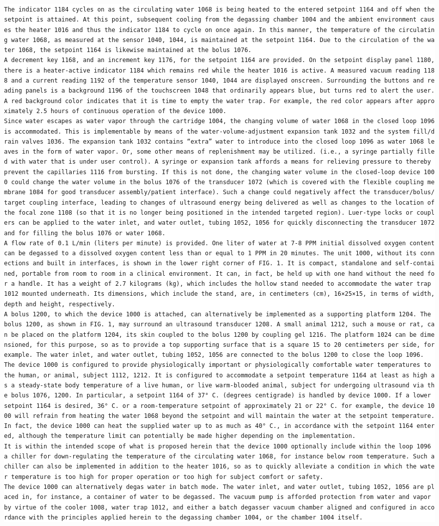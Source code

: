     The indicator 1184 cycles on as the circulating water 1068 is being heated to the entered setpoint 1164 and off when the setpoint is attained. At this point, subsequent cooling from the degassing chamber 1004 and the ambient environment causes the heater 1016 and thus the indicator 1184 to cycle on once again. In this manner, the temperature of the circulating water 1068, as measured at the sensor 1040, 1044, is maintained at the setpoint 1164. Due to the circulation of the water 1068, the setpoint 1164 is likewise maintained at the bolus 1076.
    A decrement key 1168, and an increment key 1176, for the setpoint 1164 are provided. On the setpoint display panel 1180, there is a heater-active indicator 1184 which remains red while the heater 1016 is active. A measured vacuum reading 1188 and a current reading 1192 of the temperature sensor 1040, 1044 are displayed onscreen. Surrounding the buttons and reading panels is a background 1196 of the touchscreen 1048 that ordinarily appears blue, but turns red to alert the user. A red background color indicates that it is time to empty the water trap. For example, the red color appears after approximately 2.5 hours of continuous operation of the device 1000.
    Since water escapes as water vapor through the cartridge 1004, the changing volume of water 1068 in the closed loop 1096 is accommodated. This is implementable by means of the water-volume-adjustment expansion tank 1032 and the system fill/drain valves 1036. The expansion tank 1032 contains “extra” water to introduce into the closed loop 1096 as water 1068 leaves in the form of water vapor. Or, some other means of replenishment may be utilized. (i.e., a syringe partially filled with water that is under user control). A syringe or expansion tank affords a means for relieving pressure to thereby prevent the capillaries 1116 from bursting. If this is not done, the changing water volume in the closed-loop device 1000 could change the water volume in the bolus 1076 of the transducer 1072 (which is covered with the flexible coupling membrane 1084 for good transducer assembly/patient interface). Such a change could negatively affect the transducer/bolus/target coupling interface, leading to changes of ultrasound energy being delivered as well as changes to the location of the focal zone 1108 (so that it is no longer being positioned in the intended targeted region). Luer-type locks or couplers can be applied to the water inlet, and water outlet, tubing 1052, 1056 for quickly disconnecting the transducer 1072 and for filling the bolus 1076 or water 1068.
    A flow rate of 0.1 L/min (liters per minute) is provided. One liter of water at 7-8 PPM initial dissolved oxygen content can be degassed to a dissolved oxygen content less than or equal to 1 PPM in 20 minutes. The unit 1000, without its connections and built in interfaces, is shown in the lower right corner of FIG. 1. It is compact, standalone and self-contained, portable from room to room in a clinical environment. It can, in fact, be held up with one hand without the need for a handle. It has a weight of 2.7 kilograms (kg), which includes the hollow stand needed to accommodate the water trap 1012 mounted underneath. Its dimensions, which include the stand, are, in centimeters (cm), 16×25×15, in terms of width, depth and height, respectively.
    A bolus 1200, to which the device 1000 is attached, can alternatively be implemented as a supporting platform 1204. The bolus 1200, as shown in FIG. 1, may surround an ultrasound transducer 1208. A small animal 1212, such a mouse or rat, can be placed on the platform 1204, its skin coupled to the bolus 1200 by coupling gel 1216. The platform 1024 can be dimensioned, for this purpose, so as to provide a top supporting surface that is a square 15 to 20 centimeters per side, for example. The water inlet, and water outlet, tubing 1052, 1056 are connected to the bolus 1200 to close the loop 1096.
    The device 1000 is configured to provide physiologically important or physiologically comfortable water temperatures to the human, or animal, subject 1112, 1212. It is configured to accommodate a setpoint temperature 1164 at least as high as a steady-state body temperature of a live human, or live warm-blooded animal, subject for undergoing ultrasound via the bolus 1076, 1200. In particular, a setpoint 1164 of 37° C. (degrees centigrade) is handled by device 1000. If a lower setpoint 1164 is desired, 36° C. or a room-temperature setpoint of approximately 21 or 22° C. for example, the device 1000 will refrain from heating the water 1068 beyond the setpoint and will maintain the water at the setpoint temperature. In fact, the device 1000 can heat the supplied water up to as much as 40° C., in accordance with the setpoint 1164 entered, although the temperature limit can potentially be made higher depending on the implementation.
    It is within the intended scope of what is proposed herein that the device 1000 optionally include within the loop 1096 a chiller for down-regulating the temperature of the circulating water 1068, for instance below room temperature. Such a chiller can also be implemented in addition to the heater 1016, so as to quickly alleviate a condition in which the water temperature is too high for proper operation or too high for subject comfort or safety.
    The device 1000 can alternatively degas water in batch mode. The water inlet, and water outlet, tubing 1052, 1056 are placed in, for instance, a container of water to be degassed. The vacuum pump is afforded protection from water and vapor by virtue of the cooler 1008, water trap 1012, and either a batch degasser vacuum chamber aligned and configured in accordance with the principles applied herein to the degassing chamber 1004, or the chamber 1004 itself.